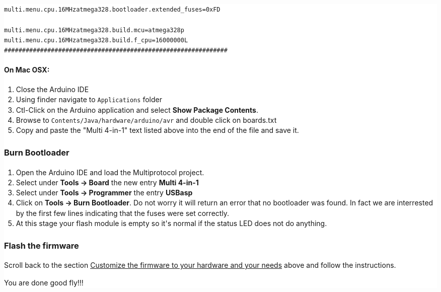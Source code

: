    ```
   multi.menu.cpu.16MHzatmega328.bootloader.extended_fuses=0xFD
   
   multi.menu.cpu.16MHzatmega328.build.mcu=atmega328p
   multi.menu.cpu.16MHzatmega328.build.f_cpu=16000000L
   ##############################################################   
   ```

#### On Mac OSX:
1. Close the Arduino IDE
1. Using finder navigate to ```Applications``` folder
1. Ctl-Click on the Arduino application and select **Show Package Contents**.
1. Browse to ```Contents/Java/hardware/arduino/avr``` and double click on boards.txt
1. Copy and paste the "Multi 4-in-1" text listed above into the end of the file and save it.

### Burn Bootloader
1. Open the Arduino IDE and load the Multiprotocol project.
1. Select under **Tools -> Board** the new entry **Multi 4-in-1**
1. Select under **Tools -> Programmer** the entry **USBasp**
1. Click on **Tools -> Burn Bootloader**.  Do not worry it will return an error that no bootloader was found. In fact we are interrested by the first few lines indicating that the fuses were set correctly.
1. At this stage your flash module is empty so it's normal if the status LED does not do anything.

### Flash the firmware
Scroll back to the section [Customize the firmware to your hardware and your needs](#CustomizeFirmareToYourNeeds) above and follow the instructions.

You are done good fly!!!
